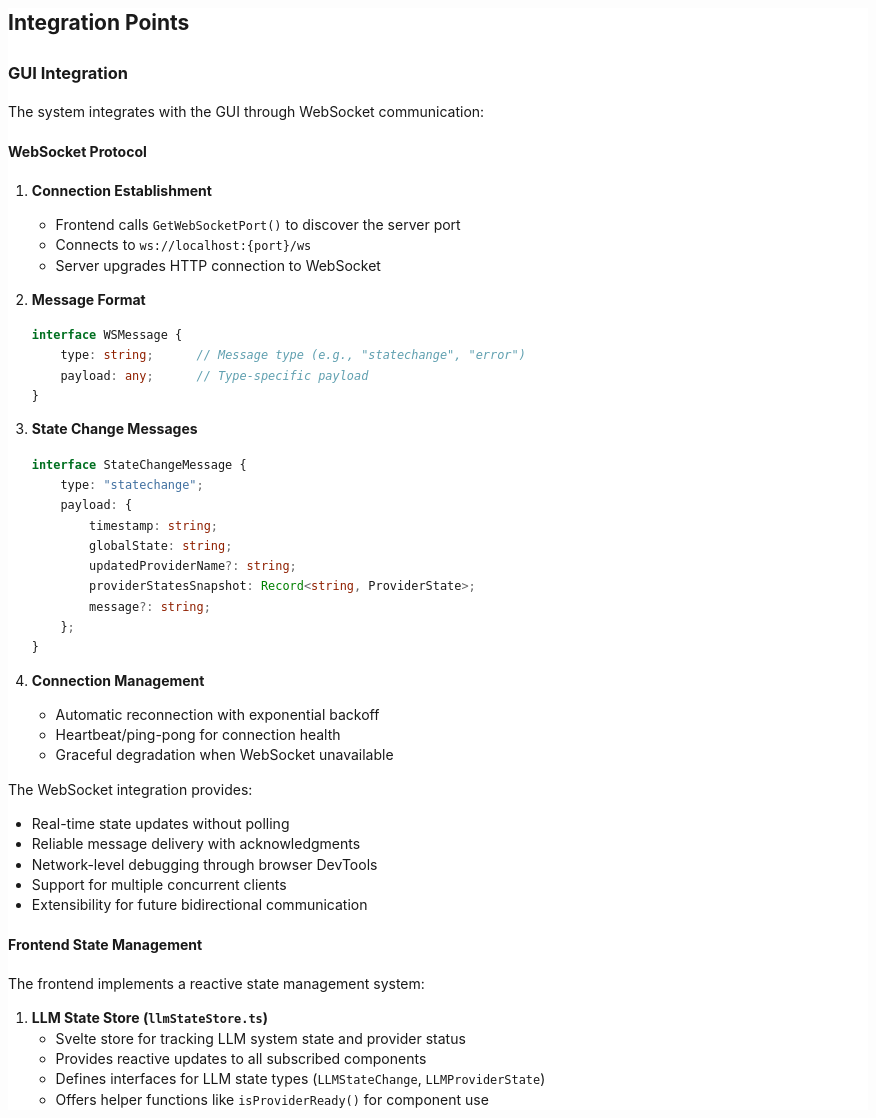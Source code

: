 ## Integration Points

### GUI Integration

The system integrates with the GUI through WebSocket communication:

#### WebSocket Protocol

1. **Connection Establishment**
   - Frontend calls `GetWebSocketPort()` to discover the server port
   - Connects to `ws://localhost:{port}/ws`
   - Server upgrades HTTP connection to WebSocket

2. **Message Format**
   ```typescript
   interface WSMessage {
       type: string;      // Message type (e.g., "statechange", "error")
       payload: any;      // Type-specific payload
   }
   ```

3. **State Change Messages**
   ```typescript
   interface StateChangeMessage {
       type: "statechange";
       payload: {
           timestamp: string;
           globalState: string;
           updatedProviderName?: string;
           providerStatesSnapshot: Record<string, ProviderState>;
           message?: string;
       };
   }
   ```

4. **Connection Management**
   - Automatic reconnection with exponential backoff
   - Heartbeat/ping-pong for connection health
   - Graceful degradation when WebSocket unavailable

The WebSocket integration provides:
- Real-time state updates without polling
- Reliable message delivery with acknowledgments
- Network-level debugging through browser DevTools
- Support for multiple concurrent clients
- Extensibility for future bidirectional communication

#### Frontend State Management

The frontend implements a reactive state management system:

1. **LLM State Store (`llmStateStore.ts`)**
   - Svelte store for tracking LLM system state and provider status
   - Provides reactive updates to all subscribed components
   - Defines interfaces for LLM state types (`LLMStateChange`, `LLMProviderState`)
   - Offers helper functions like `isProviderReady()` for component use
